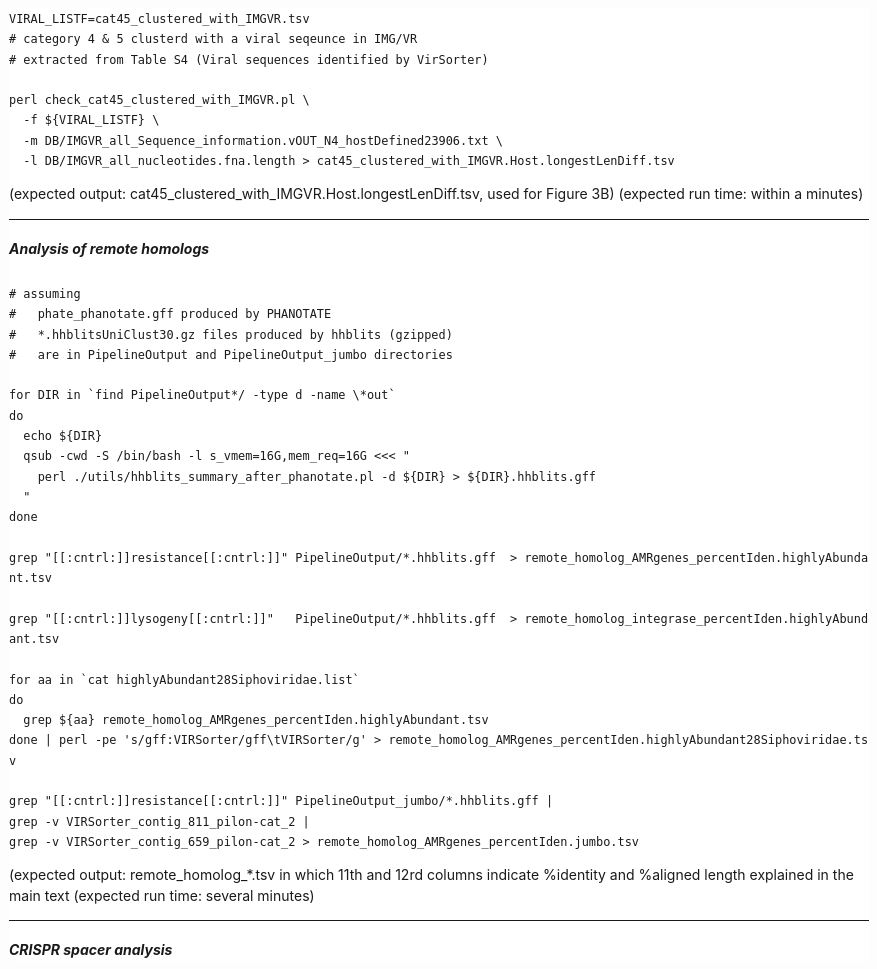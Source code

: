 ```
VIRAL_LISTF=cat45_clustered_with_IMGVR.tsv 
# category 4 & 5 clusterd with a viral seqeunce in IMG/VR 
# extracted from Table S4 (Viral sequences identified by VirSorter)

perl check_cat45_clustered_with_IMGVR.pl \
  -f ${VIRAL_LISTF} \
  -m DB/IMGVR_all_Sequence_information.vOUT_N4_hostDefined23906.txt \
  -l DB/IMGVR_all_nucleotides.fna.length > cat45_clustered_with_IMGVR.Host.longestLenDiff.tsv
```
(expected output: cat45_clustered_with_IMGVR.Host.longestLenDiff.tsv, used for Figure 3B)
(expected run time: within a  minutes)

------
##### Analysis of remote homologs

```
# assuming 
#   phate_phanotate.gff produced by PHANOTATE 
#   *.hhblitsUniClust30.gz files produced by hhblits (gzipped) 
#   are in PipelineOutput and PipelineOutput_jumbo directories

for DIR in `find PipelineOutput*/ -type d -name \*out`
do
  echo ${DIR}
  qsub -cwd -S /bin/bash -l s_vmem=16G,mem_req=16G <<< "
    perl ./utils/hhblits_summary_after_phanotate.pl -d ${DIR} > ${DIR}.hhblits.gff
  "
done

grep "[[:cntrl:]]resistance[[:cntrl:]]" PipelineOutput/*.hhblits.gff  > remote_homolog_AMRgenes_percentIden.highlyAbundant.tsv

grep "[[:cntrl:]]lysogeny[[:cntrl:]]"   PipelineOutput/*.hhblits.gff  > remote_homolog_integrase_percentIden.highlyAbundant.tsv

for aa in `cat highlyAbundant28Siphoviridae.list`
do
  grep ${aa} remote_homolog_AMRgenes_percentIden.highlyAbundant.tsv
done | perl -pe 's/gff:VIRSorter/gff\tVIRSorter/g' > remote_homolog_AMRgenes_percentIden.highlyAbundant28Siphoviridae.tsv 

grep "[[:cntrl:]]resistance[[:cntrl:]]" PipelineOutput_jumbo/*.hhblits.gff | 
grep -v VIRSorter_contig_811_pilon-cat_2 | 
grep -v VIRSorter_contig_659_pilon-cat_2 > remote_homolog_AMRgenes_percentIden.jumbo.tsv
```
(expected output: remote_homolog_*.tsv in which 11th and 12rd columns indicate %identity and %aligned length explained in the main text
(expected run time: several minutes)

------
##### CRISPR spacer analysis
